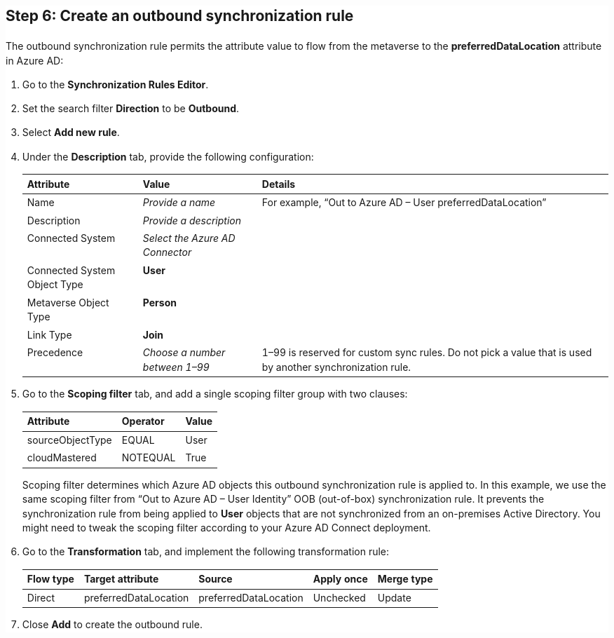 ## Step 6: Create an outbound synchronization rule
The outbound synchronization rule permits the attribute value to flow from the metaverse to the **preferredDataLocation** attribute in Azure AD:

1. Go to the **Synchronization Rules Editor**.
2. Set the search filter **Direction** to be **Outbound**.
3. Select **Add new rule**.
4. Under the **Description** tab, provide the following configuration:

    | Attribute | Value | Details |
    | ----- | ------ | --- |
    | Name | *Provide a name* | For example, “Out to Azure AD – User preferredDataLocation” |
    | Description | *Provide a description* ||
    | Connected System | *Select the Azure AD Connector* ||
    | Connected System Object Type | **User** ||
    | Metaverse Object Type | **Person** ||
    | Link Type | **Join** ||
    | Precedence | *Choose a number between 1–99* | 1–99 is reserved for custom sync rules. Do not pick a value that is used by another synchronization rule. |

5. Go to the **Scoping filter** tab, and add a single scoping filter group with two clauses:

    | Attribute | Operator | Value |
    | --- | --- | --- |
    | sourceObjectType | EQUAL | User |
    | cloudMastered | NOTEQUAL | True |

    Scoping filter determines which Azure AD objects this outbound synchronization rule is applied to. In this example, we use the same scoping filter from “Out to Azure AD – User Identity” OOB (out-of-box) synchronization rule. It prevents the synchronization rule from being applied to **User** objects that are not synchronized from an on-premises Active Directory. You might need to tweak the scoping filter according to your Azure AD Connect deployment.

6. Go to the **Transformation** tab, and implement the following transformation rule:

    | Flow type | Target attribute | Source | Apply once | Merge type |
    | --- | --- | --- | --- | --- |
    | Direct | preferredDataLocation | preferredDataLocation | Unchecked | Update |

7. Close **Add** to create the outbound rule.
